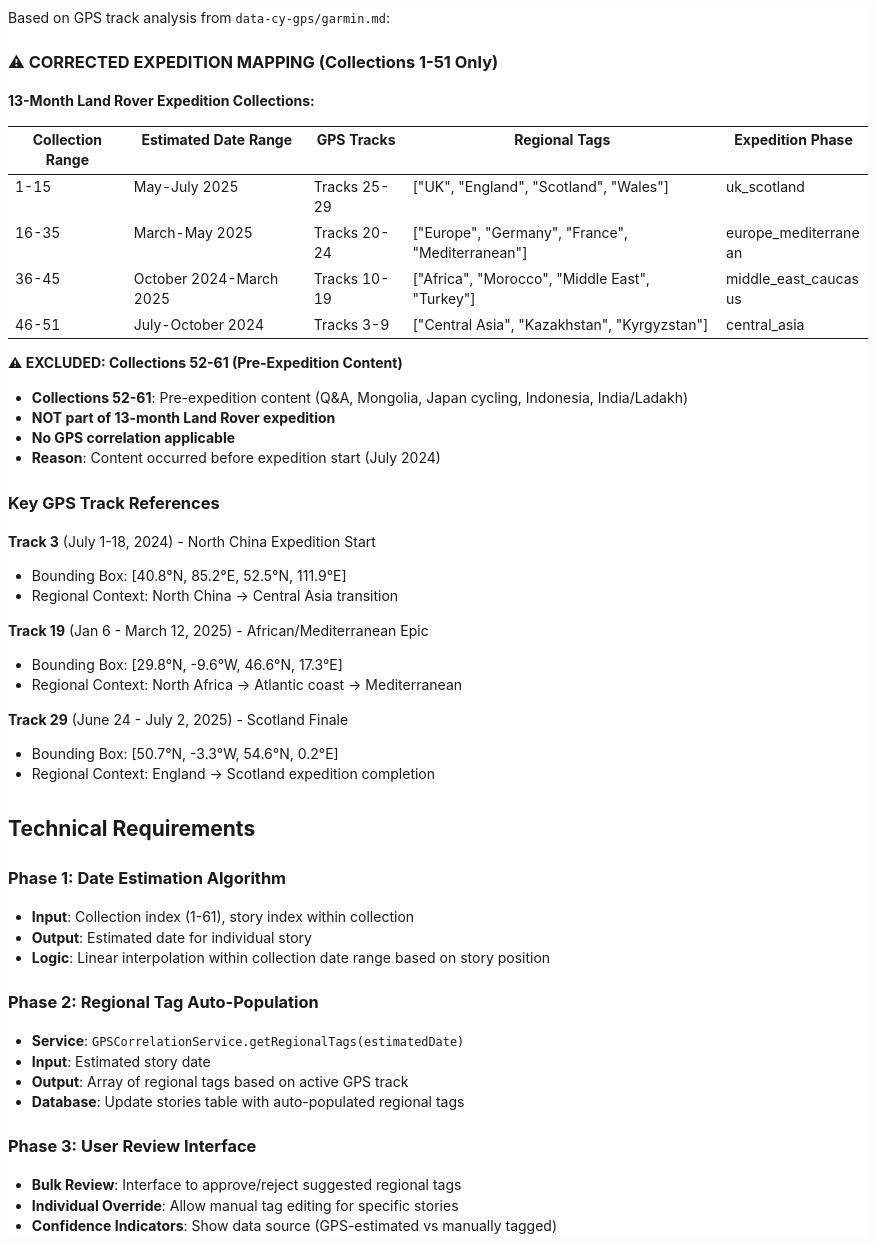 Based on GPS track analysis from `data-cy-gps/garmin.md`:

### **⚠️ CORRECTED EXPEDITION MAPPING (Collections 1-51 Only)**

**13-Month Land Rover Expedition Collections:**

| Collection Range | Estimated Date Range | GPS Tracks | Regional Tags | Expedition Phase |
|------------------|---------------------|------------|---------------|------------------|
| 1-15 | May-July 2025 | Tracks 25-29 | ["UK", "England", "Scotland", "Wales"] | uk_scotland |
| 16-35 | March-May 2025 | Tracks 20-24 | ["Europe", "Germany", "France", "Mediterranean"] | europe_mediterranean |
| 36-45 | October 2024-March 2025 | Tracks 10-19 | ["Africa", "Morocco", "Middle East", "Turkey"] | middle_east_caucasus |
| 46-51 | July-October 2024 | Tracks 3-9 | ["Central Asia", "Kazakhstan", "Kyrgyzstan"] | central_asia |

**⚠️ EXCLUDED: Collections 52-61 (Pre-Expedition Content)**
- **Collections 52-61**: Pre-expedition content (Q&A, Mongolia, Japan cycling, Indonesia, India/Ladakh)
- **NOT part of 13-month Land Rover expedition**  
- **No GPS correlation applicable**
- **Reason**: Content occurred before expedition start (July 2024)

### Key GPS Track References

**Track 3** (July 1-18, 2024) - North China Expedition Start
- Bounding Box: [40.8°N, 85.2°E, 52.5°N, 111.9°E]  
- Regional Context: North China → Central Asia transition

**Track 19** (Jan 6 - March 12, 2025) - African/Mediterranean Epic
- Bounding Box: [29.8°N, -9.6°W, 46.6°N, 17.3°E]
- Regional Context: North Africa → Atlantic coast → Mediterranean

**Track 29** (June 24 - July 2, 2025) - Scotland Finale  
- Bounding Box: [50.7°N, -3.3°W, 54.6°N, 0.2°E]
- Regional Context: England → Scotland expedition completion

## Technical Requirements

### Phase 1: Date Estimation Algorithm
- **Input**: Collection index (1-61), story index within collection
- **Output**: Estimated date for individual story
- **Logic**: Linear interpolation within collection date range based on story position

### Phase 2: Regional Tag Auto-Population
- **Service**: `GPSCorrelationService.getRegionalTags(estimatedDate)`
- **Input**: Estimated story date
- **Output**: Array of regional tags based on active GPS track
- **Database**: Update stories table with auto-populated regional tags

### Phase 3: User Review Interface
- **Bulk Review**: Interface to approve/reject suggested regional tags
- **Individual Override**: Allow manual tag editing for specific stories  
- **Confidence Indicators**: Show data source (GPS-estimated vs manually tagged)
